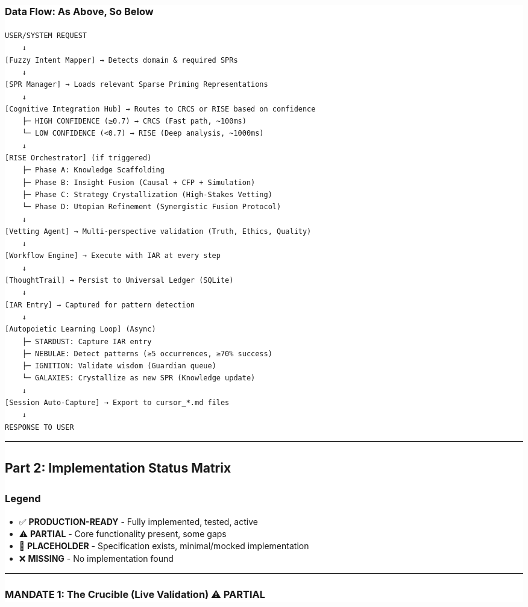 
### Data Flow: As Above, So Below

```
USER/SYSTEM REQUEST
    ↓
[Fuzzy Intent Mapper] → Detects domain & required SPRs
    ↓
[SPR Manager] → Loads relevant Sparse Priming Representations
    ↓
[Cognitive Integration Hub] → Routes to CRCS or RISE based on confidence
    ├─ HIGH CONFIDENCE (≥0.7) → CRCS (Fast path, ~100ms)
    └─ LOW CONFIDENCE (<0.7) → RISE (Deep analysis, ~1000ms)
    ↓
[RISE Orchestrator] (if triggered)
    ├─ Phase A: Knowledge Scaffolding
    ├─ Phase B: Insight Fusion (Causal + CFP + Simulation)
    ├─ Phase C: Strategy Crystallization (High-Stakes Vetting)
    └─ Phase D: Utopian Refinement (Synergistic Fusion Protocol)
    ↓
[Vetting Agent] → Multi-perspective validation (Truth, Ethics, Quality)
    ↓
[Workflow Engine] → Execute with IAR at every step
    ↓
[ThoughtTrail] → Persist to Universal Ledger (SQLite)
    ↓
[IAR Entry] → Captured for pattern detection
    ↓
[Autopoietic Learning Loop] (Async)
    ├─ STARDUST: Capture IAR entry
    ├─ NEBULAE: Detect patterns (≥5 occurrences, ≥70% success)
    ├─ IGNITION: Validate wisdom (Guardian queue)
    └─ GALAXIES: Crystallize as new SPR (Knowledge update)
    ↓
[Session Auto-Capture] → Export to cursor_*.md files
    ↓
RESPONSE TO USER
```

---

## Part 2: Implementation Status Matrix

### Legend
- ✅ **PRODUCTION-READY** - Fully implemented, tested, active
- ⚠️ **PARTIAL** - Core functionality present, some gaps
- 🔧 **PLACEHOLDER** - Specification exists, minimal/mocked implementation
- ❌ **MISSING** - No implementation found

---

### MANDATE 1: The Crucible (Live Validation) ⚠️ PARTIAL
